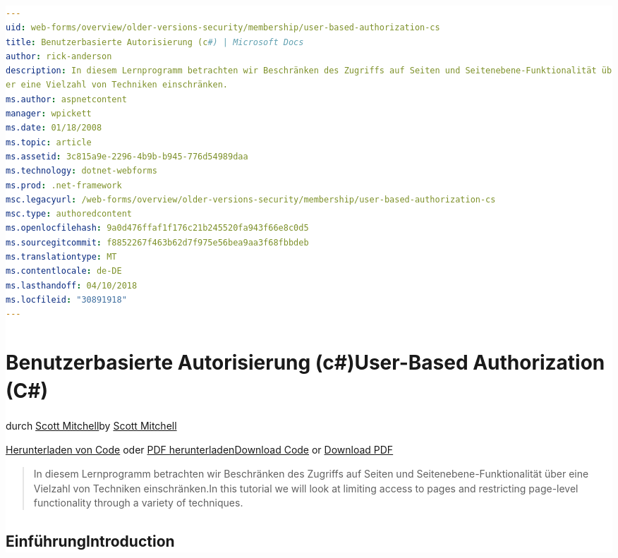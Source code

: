 ```yaml
---
uid: web-forms/overview/older-versions-security/membership/user-based-authorization-cs
title: Benutzerbasierte Autorisierung (c#) | Microsoft Docs
author: rick-anderson
description: In diesem Lernprogramm betrachten wir Beschränken des Zugriffs auf Seiten und Seitenebene-Funktionalität über eine Vielzahl von Techniken einschränken.
ms.author: aspnetcontent
manager: wpickett
ms.date: 01/18/2008
ms.topic: article
ms.assetid: 3c815a9e-2296-4b9b-b945-776d54989daa
ms.technology: dotnet-webforms
ms.prod: .net-framework
msc.legacyurl: /web-forms/overview/older-versions-security/membership/user-based-authorization-cs
msc.type: authoredcontent
ms.openlocfilehash: 9a0d476ffaf1f176c21b245520fa943f66e8c0d5
ms.sourcegitcommit: f8852267f463b62d7f975e56bea9aa3f68fbbdeb
ms.translationtype: MT
ms.contentlocale: de-DE
ms.lasthandoff: 04/10/2018
ms.locfileid: "30891918"
---
```

<a name="user-based-authorization-c"></a><span data-ttu-id="53b7f-103">Benutzerbasierte Autorisierung (c#)</span><span class="sxs-lookup"><span data-stu-id="53b7f-103">User-Based Authorization (C#)</span></span>
====================
<span data-ttu-id="53b7f-104">durch [Scott Mitchell](https://twitter.com/ScottOnWriting)</span><span class="sxs-lookup"><span data-stu-id="53b7f-104">by [Scott Mitchell](https://twitter.com/ScottOnWriting)</span></span>

<span data-ttu-id="53b7f-105">[Herunterladen von Code](http://download.microsoft.com/download/3/f/5/3f5a8605-c526-4b34-b3fd-a34167117633/ASPNET_Security_Tutorial_07_CS.zip) oder [PDF herunterladen](http://download.microsoft.com/download/3/f/5/3f5a8605-c526-4b34-b3fd-a34167117633/aspnet_tutorial07_UserAuth_cs.pdf)</span><span class="sxs-lookup"><span data-stu-id="53b7f-105">[Download Code](http://download.microsoft.com/download/3/f/5/3f5a8605-c526-4b34-b3fd-a34167117633/ASPNET_Security_Tutorial_07_CS.zip) or [Download PDF](http://download.microsoft.com/download/3/f/5/3f5a8605-c526-4b34-b3fd-a34167117633/aspnet_tutorial07_UserAuth_cs.pdf)</span></span>

> <span data-ttu-id="53b7f-106">In diesem Lernprogramm betrachten wir Beschränken des Zugriffs auf Seiten und Seitenebene-Funktionalität über eine Vielzahl von Techniken einschränken.</span><span class="sxs-lookup"><span data-stu-id="53b7f-106">In this tutorial we will look at limiting access to pages and restricting page-level functionality through a variety of techniques.</span></span>


## <a name="introduction"></a><span data-ttu-id="53b7f-107">Einführung</span><span class="sxs-lookup"><span data-stu-id="53b7f-107">Introduction</span></span>
